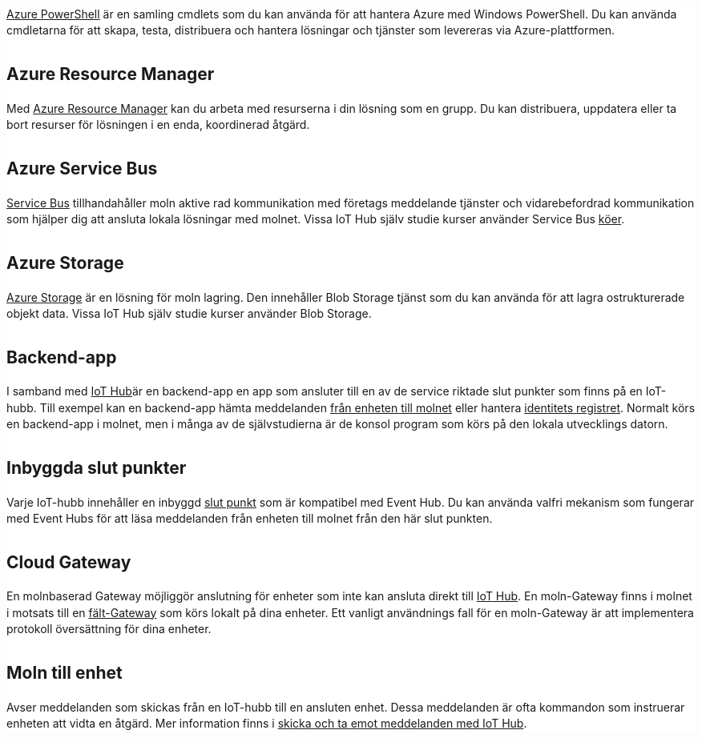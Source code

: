 [Azure PowerShell](/powershell/azure/) är en samling cmdlets som du kan använda för att hantera Azure med Windows PowerShell. Du kan använda cmdletarna för att skapa, testa, distribuera och hantera lösningar och tjänster som levereras via Azure-plattformen.

## <a name="azure-resource-manager"></a>Azure Resource Manager

Med [Azure Resource Manager](../azure-resource-manager/management/overview.md) kan du arbeta med resurserna i din lösning som en grupp. Du kan distribuera, uppdatera eller ta bort resurser för lösningen i en enda, koordinerad åtgärd.

## <a name="azure-service-bus"></a>Azure Service Bus

[Service Bus](../service-bus-messaging/index.yml) tillhandahåller moln aktive rad kommunikation med företags meddelande tjänster och vidarebefordrad kommunikation som hjälper dig att ansluta lokala lösningar med molnet. Vissa IoT Hub själv studie kurser använder Service Bus [köer](../service-bus-messaging/service-bus-messaging-overview.md).

## <a name="azure-storage"></a>Azure Storage

[Azure Storage](../storage/common/storage-introduction.md) är en lösning för moln lagring. Den innehåller Blob Storage tjänst som du kan använda för att lagra ostrukturerade objekt data. Vissa IoT Hub själv studie kurser använder Blob Storage.

## <a name="back-end-app"></a>Backend-app

I samband med [IoT Hub](#iot-hub)är en backend-app en app som ansluter till en av de service riktade slut punkter som finns på en IoT-hubb. Till exempel kan en backend-app hämta meddelanden [från enheten till molnet](#device-to-cloud) eller hantera [identitets registret](#identity-registry). Normalt körs en backend-app i molnet, men i många av de självstudierna är de konsol program som körs på den lokala utvecklings datorn.

## <a name="built-in-endpoints"></a>Inbyggda slut punkter

Varje IoT-hubb innehåller en inbyggd [slut punkt](iot-hub-devguide-endpoints.md) som är kompatibel med Event Hub. Du kan använda valfri mekanism som fungerar med Event Hubs för att läsa meddelanden från enheten till molnet från den här slut punkten.

## <a name="cloud-gateway"></a>Cloud Gateway

En molnbaserad Gateway möjliggör anslutning för enheter som inte kan ansluta direkt till [IoT Hub](#iot-hub). En moln-Gateway finns i molnet i motsats till en [fält-Gateway](#field-gateway) som körs lokalt på dina enheter. Ett vanligt användnings fall för en moln-Gateway är att implementera protokoll översättning för dina enheter.

## <a name="cloud-to-device"></a>Moln till enhet

Avser meddelanden som skickas från en IoT-hubb till en ansluten enhet. Dessa meddelanden är ofta kommandon som instruerar enheten att vidta en åtgärd. Mer information finns i [skicka och ta emot meddelanden med IoT Hub](iot-hub-devguide-messaging.md).
